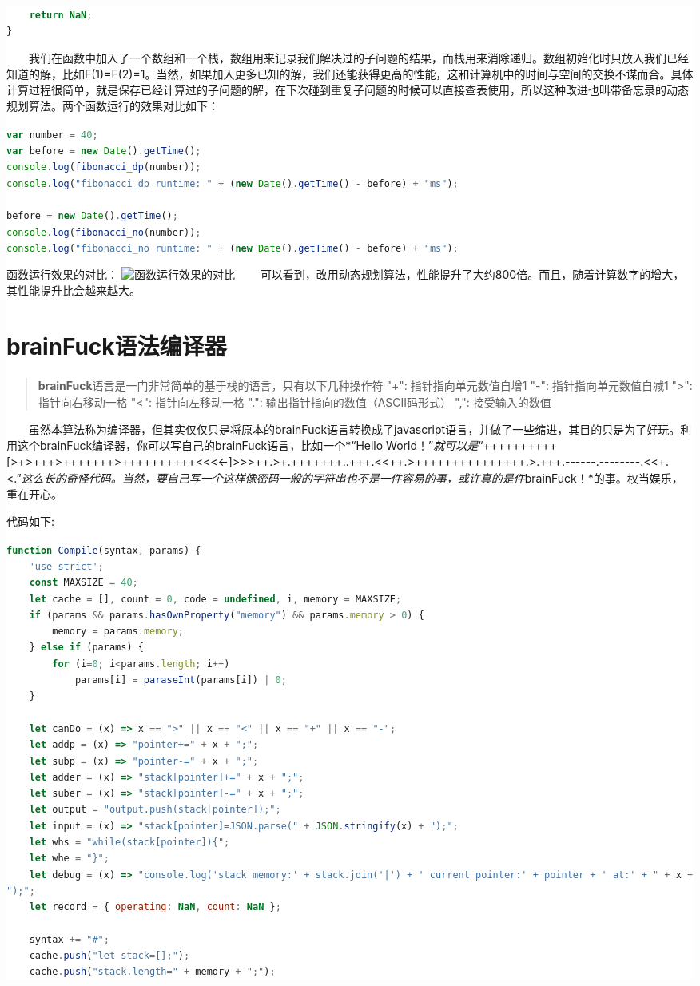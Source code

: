 ```javascript
    return NaN;
}
```
&emsp;&emsp;我们在函数中加入了一个数组和一个栈，数组用来记录我们解决过的子问题的结果，而栈用来消除递归。数组初始化时只放入我们已经知道的解，比如F(1)=F(2)=1。当然，如果加入更多已知的解，我们还能获得更高的性能，这和计算机中的时间与空间的交换不谋而合。具体计算过程很简单，就是保存已经计算过的子问题的解，在下次碰到重复子问题的时候可以直接查表使用，所以这种改进也叫带备忘录的动态规划算法。两个函数运行的效果对比如下：
```javascript
var number = 40;
var before = new Date().getTime();
console.log(fibonacci_dp(number));
console.log("fibonacci_dp runtime: " + (new Date().getTime() - before) + "ms");

before = new Date().getTime();
console.log(fibonacci_no(number));
console.log("fibonacci_no runtime: " + (new Date().getTime() - before) + "ms");
```
函数运行效果的对比：
![函数运行效果的对比][2]
&emsp;&emsp;可以看到，改用动态规划算法，性能提升了大约800倍。而且，随着计算数字的增大，其性能提升比会越来越大。

# **brainFuck语法编译器** #
> **brainFuck**语言是一门非常简单的基于栈的语言，只有以下几种操作符
"+": 指针指向单元数值自增1
"-": 指针指向单元数值自减1
">": 指针向右移动一格
"<": 指针向左移动一格
".": 输出指针指向的数值（ASCII码形式）
",": 接受输入的数值

&emsp;&emsp;虽然本算法称为编译器，但其实仅仅只是将原本的brainFuck语言转换成了javascript语言，并做了一些缩进，其目的只是为了好玩。利用这个brainFuck编译器，你可以写自己的brainFuck语言，比如一个*“Hello World！”*就可以是*“++++++++++[>+>+++>+++++++>++++++++++<<<<-]>>>++.>+.+++++++..+++.<<++.>+++++++++++++++.>.+++.------.--------.<<+.<.”*这么长的奇怪代码。当然，要自己写一个这样像密码一般的字符串也不是一件容易的事，或许真的是件*brainFuck！*的事。权当娱乐，重在开心。

代码如下:
```javascript
function Compile(syntax, params) {
    'use strict';
    const MAXSIZE = 40;
    let cache = [], count = 0, code = undefined, i, memory = MAXSIZE;
    if (params && params.hasOwnProperty("memory") && params.memory > 0) {
        memory = params.memory;
    } else if (params) {
        for (i=0; i<params.length; i++)
            params[i] = paraseInt(params[i]) | 0;
    }
    
    let canDo = (x) => x == ">" || x == "<" || x == "+" || x == "-";
    let addp = (x) => "pointer+=" + x + ";";
    let subp = (x) => "pointer-=" + x + ";";
    let adder = (x) => "stack[pointer]+=" + x + ";";
    let suber = (x) => "stack[pointer]-=" + x + ";";
    let output = "output.push(stack[pointer]);";
    let input = (x) => "stack[pointer]=JSON.parse(" + JSON.stringify(x) + ");";
    let whs = "while(stack[pointer]){";
    let whe = "}";
    let debug = (x) => "console.log('stack memory:' + stack.join('|') + ' current pointer:' + pointer + ' at:' + " + x + ");";
    let record = { operating: NaN, count: NaN };

    syntax += "#";
    cache.push("let stack=[];");
    cache.push("stack.length=" + memory + ";");
```

  [1]: /assets/blogImg/blog2018-3-3.jpg
  [2]: /assets/blogImg/blog-dynamic-runtime.jpg